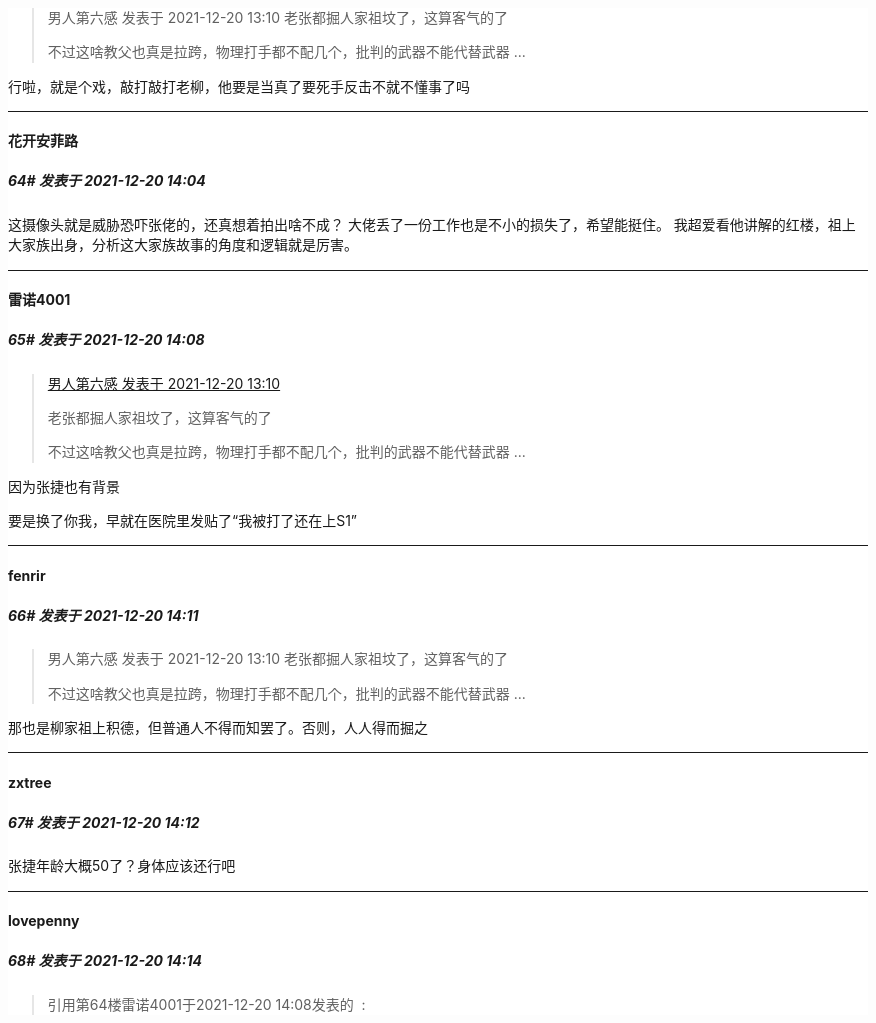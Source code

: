 <blockquote>男人第六感 发表于 2021-12-20 13:10
老张都掘人家祖坟了，这算客气的了

不过这啥教父也真是拉跨，物理打手都不配几个，批判的武器不能代替武器 ...</blockquote>
行啦，就是个戏，敲打敲打老柳，他要是当真了要死手反击不就不懂事了吗



*****

####  花开安菲路  
##### 64#       发表于 2021-12-20 14:04

这摄像头就是威胁恐吓张佬的，还真想着拍出啥不成？
大佬丢了一份工作也是不小的损失了，希望能挺住。
我超爱看他讲解的红楼，祖上大家族出身，分析这大家族故事的角度和逻辑就是厉害。

*****

####  雷诺4001  
##### 65#       发表于 2021-12-20 14:08

<blockquote><a href="httphttps://bbs.saraba1st.com/2b/forum.php?mod=redirect&amp;goto=findpost&amp;pid=54013896&amp;ptid=2043544" target="_blank">男人第六感 发表于 2021-12-20 13:10</a>

老张都掘人家祖坟了，这算客气的了

不过这啥教父也真是拉跨，物理打手都不配几个，批判的武器不能代替武器 ...</blockquote>
因为张捷也有背景

要是换了你我，早就在医院里发贴了“我被打了还在上S1”

*****

####  fenrir  
##### 66#       发表于 2021-12-20 14:11

<blockquote>男人第六感 发表于 2021-12-20 13:10
老张都掘人家祖坟了，这算客气的了

不过这啥教父也真是拉跨，物理打手都不配几个，批判的武器不能代替武器 ...</blockquote>
那也是柳家祖上积德，但普通人不得而知罢了。否则，人人得而掘之

*****

####  zxtree  
##### 67#       发表于 2021-12-20 14:12

张捷年龄大概50了？身体应该还行吧

*****

####  lovepenny  
##### 68#       发表于 2021-12-20 14:14

<blockquote>引用第64楼雷诺4001于2021-12-20 14:08发表的  :
